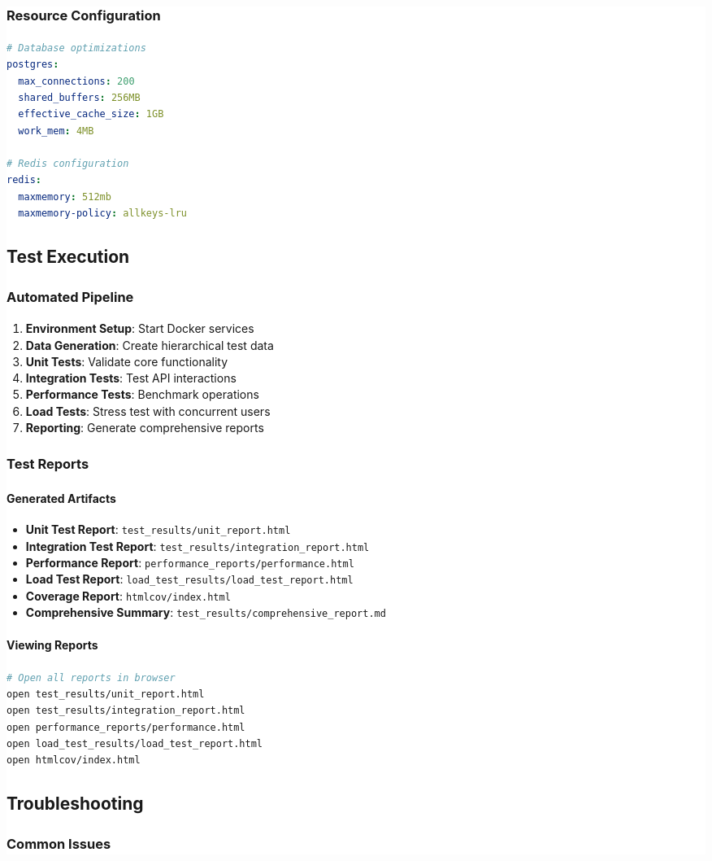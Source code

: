 ### Resource Configuration
```yaml
# Database optimizations
postgres:
  max_connections: 200
  shared_buffers: 256MB
  effective_cache_size: 1GB
  work_mem: 4MB

# Redis configuration
redis:
  maxmemory: 512mb
  maxmemory-policy: allkeys-lru
```

## Test Execution

### Automated Pipeline
1. **Environment Setup**: Start Docker services
2. **Data Generation**: Create hierarchical test data
3. **Unit Tests**: Validate core functionality
4. **Integration Tests**: Test API interactions
5. **Performance Tests**: Benchmark operations
6. **Load Tests**: Stress test with concurrent users
7. **Reporting**: Generate comprehensive reports

### Test Reports

#### Generated Artifacts
- **Unit Test Report**: `test_results/unit_report.html`
- **Integration Test Report**: `test_results/integration_report.html`
- **Performance Report**: `performance_reports/performance.html`
- **Load Test Report**: `load_test_results/load_test_report.html`
- **Coverage Report**: `htmlcov/index.html`
- **Comprehensive Summary**: `test_results/comprehensive_report.md`

#### Viewing Reports
```bash
# Open all reports in browser
open test_results/unit_report.html
open test_results/integration_report.html
open performance_reports/performance.html
open load_test_results/load_test_report.html
open htmlcov/index.html
```

## Troubleshooting

### Common Issues
